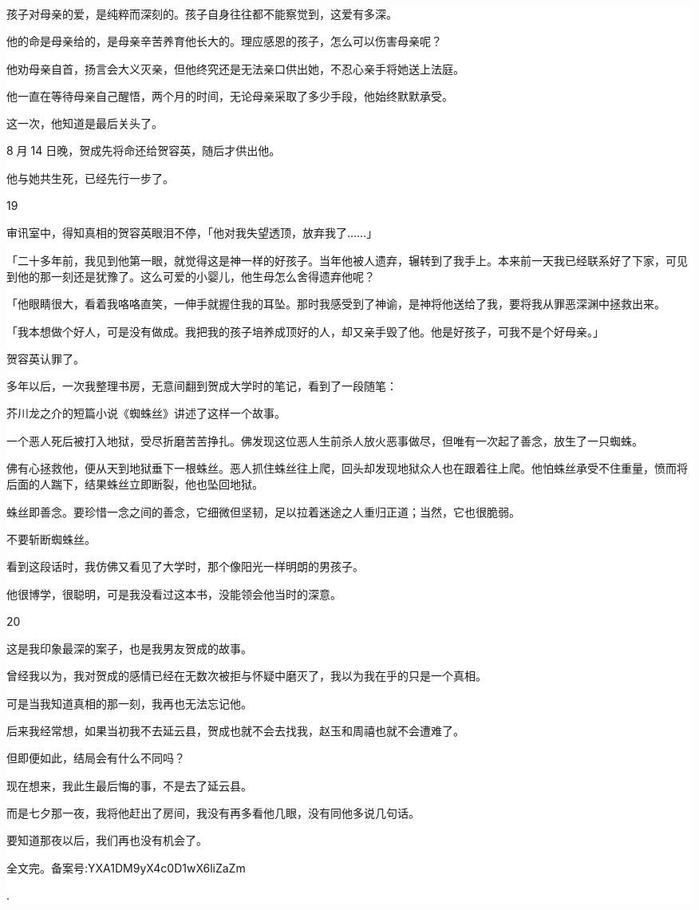 孩子对母亲的爱，是纯粹而深刻的。孩子自身往往都不能察觉到，这爱有多深。

他的命是母亲给的，是母亲辛苦养育他长大的。理应感恩的孩子，怎么可以伤害母亲呢？

他劝母亲自首，扬言会大义灭亲，但他终究还是无法亲口供出她，不忍心亲手将她送上法庭。

他一直在等待母亲自己醒悟，两个月的时间，无论母亲采取了多少手段，他始终默默承受。

这一次，他知道是最后关头了。

8 月 14 日晚，贺成先将命还给贺容英，随后才供出他。

他与她共生死，已经先行一步了。

19

审讯室中，得知真相的贺容英眼泪不停，「他对我失望透顶，放弃我了……」

「二十多年前，我见到他第一眼，就觉得这是神一样的好孩子。当年他被人遗弃，辗转到了我手上。本来前一天我已经联系好了下家，可见到他的那一刻还是犹豫了。这么可爱的小婴儿，他生母怎么舍得遗弃他呢？

「他眼睛很大，看着我咯咯直笑，一伸手就握住我的耳坠。那时我感受到了神谕，是神将他送给了我，要将我从罪恶深渊中拯救出来。

「我本想做个好人，可是没有做成。我把我的孩子培养成顶好的人，却又亲手毁了他。他是好孩子，可我不是个好母亲。」

贺容英认罪了。

多年以后，一次我整理书房，无意间翻到贺成大学时的笔记，看到了一段随笔：

芥川龙之介的短篇小说《蜘蛛丝》讲述了这样一个故事。

一个恶人死后被打入地狱，受尽折磨苦苦挣扎。佛发现这位恶人生前杀人放火恶事做尽，但唯有一次起了善念，放生了一只蜘蛛。

佛有心拯救他，便从天到地狱垂下一根蛛丝。恶人抓住蛛丝往上爬，回头却发现地狱众人也在跟着往上爬。他怕蛛丝承受不住重量，愤而将后面的人踹下，结果蛛丝立即断裂，他也坠回地狱。

蛛丝即善念。要珍惜一念之间的善念，它细微但坚韧，足以拉着迷途之人重归正道；当然，它也很脆弱。

不要斩断蜘蛛丝。

看到这段话时，我仿佛又看见了大学时，那个像阳光一样明朗的男孩子。

他很博学，很聪明，可是我没看过这本书，没能领会他当时的深意。

20

这是我印象最深的案子，也是我男友贺成的故事。

曾经我以为，我对贺成的感情已经在无数次被拒与怀疑中磨灭了，我以为我在乎的只是一个真相。

可是当我知道真相的那一刻，我再也无法忘记他。

后来我经常想，如果当初我不去延云县，贺成也就不会去找我，赵玉和周禧也就不会遭难了。

但即便如此，结局会有什么不同吗？

现在想来，我此生最后悔的事，不是去了延云县。

而是七夕那一夜，我将他赶出了房间，我没有再多看他几眼，没有同他多说几句话。

要知道那夜以后，我们再也没有机会了。

全文完。备案号:YXA1DM9yX4c0D1wX6liZaZm

.